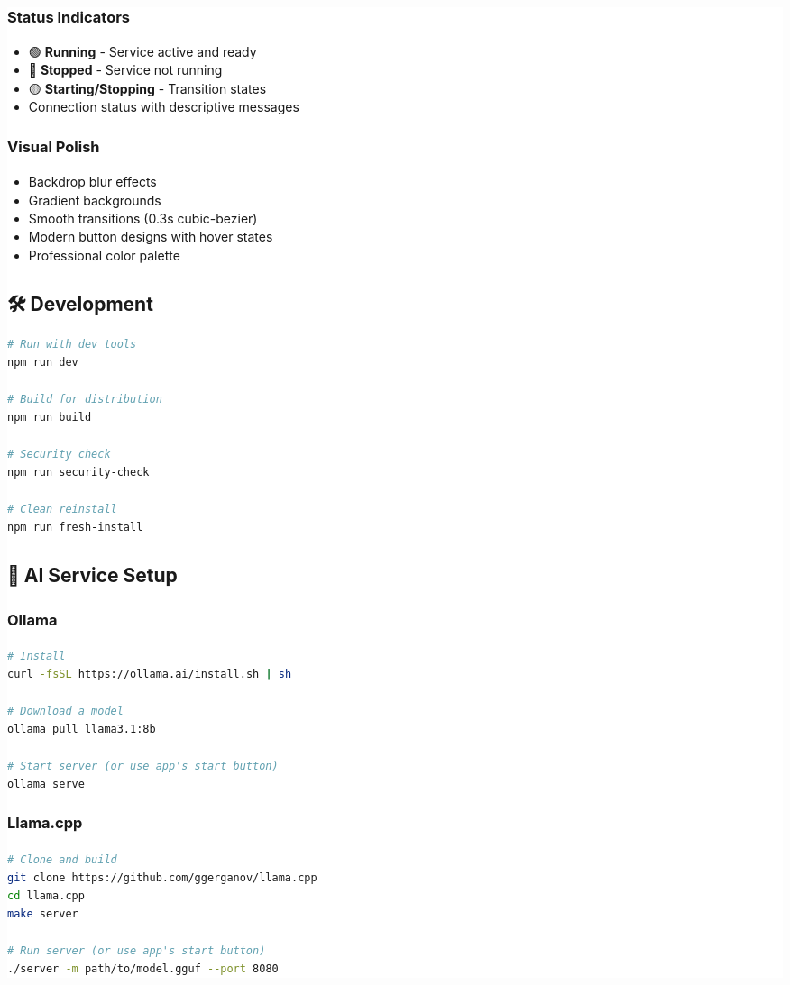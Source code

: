 ### **Status Indicators**
- 🟢 **Running** - Service active and ready
- 🔴 **Stopped** - Service not running
- 🟡 **Starting/Stopping** - Transition states
- Connection status with descriptive messages

### **Visual Polish**
- Backdrop blur effects
- Gradient backgrounds
- Smooth transitions (0.3s cubic-bezier)
- Modern button designs with hover states
- Professional color palette

## 🛠️ Development

```bash
# Run with dev tools
npm run dev

# Build for distribution  
npm run build

# Security check
npm run security-check

# Clean reinstall
npm run fresh-install
```

## 🔧 AI Service Setup

### Ollama
```bash
# Install
curl -fsSL https://ollama.ai/install.sh | sh

# Download a model
ollama pull llama3.1:8b

# Start server (or use app's start button)
ollama serve
```

### Llama.cpp
```bash
# Clone and build
git clone https://github.com/ggerganov/llama.cpp
cd llama.cpp
make server

# Run server (or use app's start button)
./server -m path/to/model.gguf --port 8080
```
